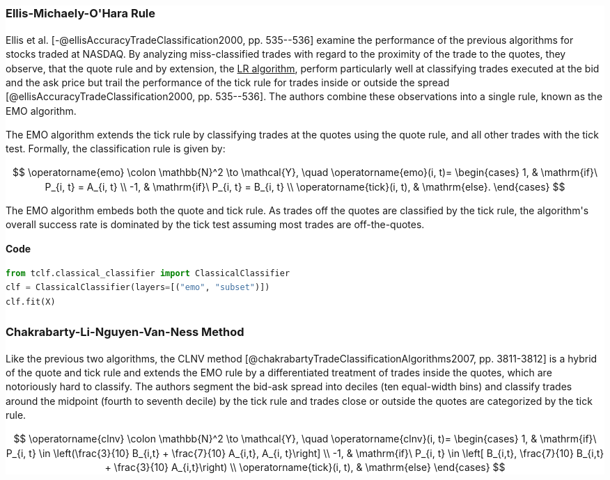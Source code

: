 ### Ellis-Michaely-O'Hara Rule

Ellis et al. [-@ellisAccuracyTradeClassification2000, pp. 535--536] examine the performance of the previous algorithms for stocks traded at NASDAQ. By analyzing miss-classified trades with regard to the proximity of the trade to the quotes, they observe, that the quote rule and by extension, the [LR algorithm](#lee-and-ready-algorithm), perform particularly well at classifying trades executed at the bid and the ask price but trail the performance of the tick rule for trades inside or outside the spread [@ellisAccuracyTradeClassification2000, pp. 535--536]. The authors combine these observations into a single rule, known as the EMO algorithm.

The EMO algorithm extends the tick rule by classifying trades at the quotes using the quote rule, and all other trades with the tick test. Formally, the classification rule is given by:

$$
    \operatorname{emo} \colon \mathbb{N}^2 \to \mathcal{Y}, \quad
    \operatorname{emo}(i, t)=
    \begin{cases}
        1,                         & \mathrm{if}\ P_{i, t} = A_{i, t} \\
        -1,                        & \mathrm{if}\ P_{i, t} = B_{i, t} \\
        \operatorname{tick}(i, t), & \mathrm{else}.
    \end{cases}
$$

The EMO algorithm embeds both the quote and tick rule. As trades off the quotes are classified by the tick rule, the algorithm's overall success rate is dominated by the tick test assuming most trades are off-the-quotes.

**Code**
```python
from tclf.classical_classifier import ClassicalClassifier
clf = ClassicalClassifier(layers=[("emo", "subset")])
clf.fit(X)
```

### Chakrabarty-Li-Nguyen-Van-Ness Method

Like the previous two algorithms, the CLNV method [@chakrabartyTradeClassificationAlgorithms2007, pp. 3811-3812]  is a hybrid of the quote and tick rule and extends the EMO rule by a differentiated treatment of trades inside the quotes, which are notoriously hard to classify. The authors segment the bid-ask spread into deciles (ten equal-width bins) and classify trades around the midpoint (fourth to seventh decile) by the tick rule and trades close or outside the quotes are categorized by the tick rule.

$$
    \operatorname{clnv} \colon \mathbb{N}^2 \to \mathcal{Y}, \quad
    \operatorname{clnv}(i, t)=
    \begin{cases}
        1,                         & \mathrm{if}\ P_{i, t} \in \left(\frac{3}{10} B_{i,t} + \frac{7}{10} A_{i,t}, A_{i, t}\right] \\
        -1,                        & \mathrm{if}\ P_{i, t} \in \left[ B_{i,t}, \frac{7}{10} B_{i,t} + \frac{3}{10} A_{i,t}\right) \\
        \operatorname{tick}(i, t), & \mathrm{else}
    \end{cases}
$$
